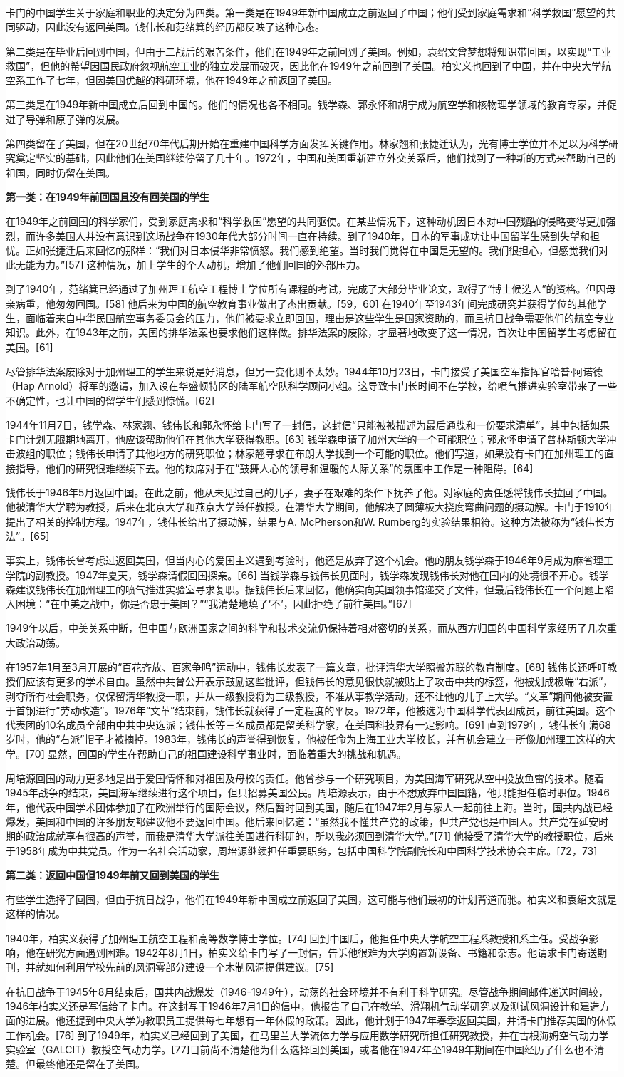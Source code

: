 卡门的中国学生关于家庭和职业的决定分为四类。第一类是在1949年新中国成立之前返回了中国；他们受到家庭需求和“科学救国”愿望的共同驱动，因此没有返回美国。钱伟长和范绪箕的经历都反映了这种心态。

第二类是在毕业后回到中国，但由于二战后的艰苦条件，他们在1949年之前回到了美国。例如，袁绍文曾梦想将知识带回国，以实现“工业救国”，但他的希望因国民政府忽视航空工业的独立发展而破灭，因此他在1949年之前回到了美国。柏实义也回到了中国，并在中央大学航空系工作了七年，但因美国优越的科研环境，他在1949年之前返回了美国。

第三类是在1949年新中国成立后回到中国的。他们的情况也各不相同。钱学森、郭永怀和胡宁成为航空学和核物理学领域的教育专家，并促进了导弹和原子弹的发展。

第四类留在了美国，但在20世纪70年代后期开始在重建中国科学方面发挥关键作用。林家翘和张捷迁认为，光有博士学位并不足以为科学研究奠定坚实的基础，因此他们在美国继续停留了几十年。1972年，中国和美国重新建立外交关系后，他们找到了一种新的方式来帮助自己的祖国，同时仍留在美国。

**第一类：在1949年前回国且没有回美国的学生**

在1949年之前回国的科学家们，受到家庭需求和“科学救国”愿望的共同驱使。在某些情况下，这种动机因日本对中国残酷的侵略变得更加强烈，而许多美国人并没有意识到这场战争在1930年代大部分时间一直在持续。到了1940年，日本的军事成功让中国留学生感到失望和担忧。正如张捷迁后来回忆的那样：“我们对日本侵华非常愤怒。我们感到绝望。当时我们觉得在中国是无望的。我们很担心，但感觉我们对此无能为力。”\[57\] 这种情况，加上学生的个人动机，增加了他们回国的外部压力。

到了1940年，范绪箕已经通过了加州理工航空工程博士学位所有课程的考试，完成了大部分毕业论文，取得了“博士候选人”的资格。但因母亲病重，他匆匆回国。\[58\] 他后来为中国的航空教育事业做出了杰出贡献。\[59，60\] 在1940年至1943年间完成研究并获得学位的其他学生，面临着来自中华民国航空事务委员会的压力，他们被要求立即回国，理由是这些学生是国家资助的，而且抗日战争需要他们的航空专业知识。此外，在1943年之前，美国的排华法案也要求他们这样做。排华法案的废除，才显著地改变了这一情况，首次让中国留学生考虑留在美国。\[61\]

尽管排华法案废除对于加州理工的学生来说是好消息，但另一变化则不太妙。1944年10月23日，卡门接受了美国空军指挥官哈普·阿诺德（Hap Arnold）将军的邀请，加入设在华盛顿特区的陆军航空队科学顾问小组。这导致卡门长时间不在学校，给喷气推进实验室带来了一些不确定性，也让中国的留学生们感到惊慌。\[62\]

1944年11月7日，钱学森、林家翘、钱伟长和郭永怀给卡门写了一封信，这封信“只能被被描述为最后通牒和一份要求清单”，其中包括如果卡门计划无限期地离开，他应该帮助他们在其他大学获得教职。\[63\] 钱学森申请了加州大学的一个可能职位；郭永怀申请了普林斯顿大学冲击波组的职位；钱伟长申请了其他地方的研究职位；林家翘寻求在布朗大学找到一个可能的职位。他们写道，如果没有卡门在加州理工的直接指导，他们的研究很难继续下去。他的缺席对于在“鼓舞人心的领导和温暖的人际关系”的氛围中工作是一种阻碍。\[64\]

钱伟长于1946年5月返回中国。在此之前，他从未见过自己的儿子，妻子在艰难的条件下抚养了他。对家庭的责任感将钱伟长拉回了中国。他被清华大学聘为教授，后来在北京大学和燕京大学兼任教授。在清华大学期间，他解决了圆薄板大挠度弯曲问题的摄动解。卡门于1910年提出了相关的控制方程。1947年，钱伟长给出了摄动解，结果与A. McPherson和W. Rumberg的实验结果相符。这种方法被称为“钱伟长方法”。\[65\]

事实上，钱伟长曾考虑过返回美国，但当内心的爱国主义遇到考验时，他还是放弃了这个机会。他的朋友钱学森于1946年9月成为麻省理工学院的副教授。1947年夏天，钱学森请假回国探亲。\[66\] 当钱学森与钱伟长见面时，钱学森发现钱伟长对他在国内的处境很不开心。钱学森建议钱伟长在加州理工的喷气推进实验室寻求复职。据钱伟长后来回忆，他确实向美国领事馆递交了文件，但最后钱伟长在一个问题上陷入困境：“在中美之战中，你是否忠于美国？”“我清楚地填了‘不’，因此拒绝了前往美国。”\[67\] 

1949年以后，中美关系中断，但中国与欧洲国家之间的科学和技术交流仍保持着相对密切的关系，而从西方归国的中国科学家经历了几次重大政治动荡。

在1957年1月至3月开展的“百花齐放、百家争鸣”运动中，钱伟长发表了一篇文章，批评清华大学照搬苏联的教育制度。\[68\] 钱伟长还呼吁教授们应该有更多的学术自由。虽然中共曾公开表示鼓励这些批评，但钱伟长的意见很快就被贴上了攻击中共的标签，他被划成极端“右派”，剥夺所有社会职务，仅保留清华教授一职，并从一级教授将为三级教授，不准从事教学活动，还不让他的儿子上大学。“文革”期间他被安置于首钢进行“劳动改造”。1976年“文革”结束前，钱伟长就获得了一定程度的平反。1972年，他被选为中国科学代表团成员，前往美国。这个代表团的10名成员全部由中共中央选派；钱伟长等三名成员都是留美科学家，在美国科技界有一定影响。\[69\] 直到1979年，钱伟长年满68岁时，他的“右派”帽子才被摘掉。1983年，钱伟长的声誉得到恢复，他被任命为上海工业大学校长，并有机会建立一所像加州理工这样的大学。\[70\] 显然，回国的学生在帮助自己的祖国建设科学事业时，面临着重大的挑战和机遇。

周培源回国的动力更多地是出于爱国情怀和对祖国及母校的责任。他曾参与一个研究项目，为美国海军研究从空中投放鱼雷的技术。随着1945年战争的结束，美国海军继续进行这个项目，但只招募美国公民。周培源表示，由于不想放弃中国国籍，他只能担任临时职位。1946年，他代表中国学术团体参加了在欧洲举行的国际会议，然后暂时回到美国，随后在1947年2月与家人一起前往上海。当时，国共内战已经爆发，美国和中国的许多朋友都建议他不要返回中国。他后来回忆道：“虽然我不懂共产党的政策，但共产党也是中国人。共产党在延安时期的政治成就享有很高的声誉，而我是清华大学派往美国进行科研的，所以我必须回到清华大学。”\[71\] 他接受了清华大学的教授职位，后来于1958年成为中共党员。作为一名社会活动家，周培源继续担任重要职务，包括中国科学院副院长和中国科学技术协会主席。\[72，73\]

**第二类：返回中国但1949年前又回到美国的学生**

有些学生选择了回国，但由于抗日战争，他们在1949年新中国成立前返回了美国，这可能与他们最初的计划背道而驰。柏实义和袁绍文就是这样的情况。

1940年，柏实义获得了加州理工航空工程和高等数学博士学位。\[74\] 回到中国后，他担任中央大学航空工程系教授和系主任。受战争影响，他在研究方面遇到困难。1942年8月1日，柏实义给卡门写了一封信，告诉他很难为大学购置新设备、书籍和杂志。他请求卡门寄送期刊，并就如何利用学校先前的风洞零部分建设一个木制风洞提供建议。\[75\]

在抗日战争于1945年8月结束后，国共内战爆发（1946-1949年），动荡的社会环境并不有利于科学研究。尽管战争期间邮件递送时间较，1946年柏实义还是写信给了卡门。在这封写于1946年7月1日的信中，他报告了自己在教学、滑翔机气动学研究以及测试风洞设计和建造方面的进展。他还提到中央大学为教职员工提供每七年想有一年休假的政策。因此，他计划于1947年春季返回美国，并请卡门推荐美国的休假工作机会。\[76\] 到了1949年，柏实义已经回到了美国，在马里兰大学流体力学与应用数学研究所担任研究教授，并在古根海姆空气动力学实验室（GALCIT）教授空气动力学。\[77\]目前尚不清楚他为什么选择回到美国，或者他在1947年至1949年期间在中国经历了什么也不清楚。但最终他还是留在了美国。
